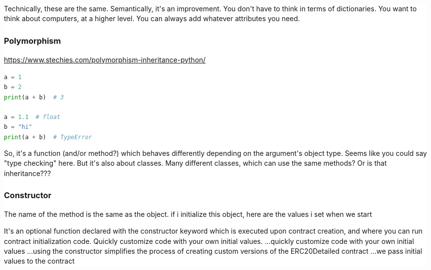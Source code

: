 Technically, these are the same. Semantically, it's an improvement. You don't have to think in terms of dictionaries. You want to think about computers, at a higher level. You can always add whatever attributes you need.

### Polymorphism

https://www.stechies.com/polymorphism-inheritance-python/
```python
a = 1
b = 2
print(a + b)  # 3

a = 1.1  # float
b = "hi"
print(a + b)  # TypeError
```
So, it's a function (and/or method?) which behaves differently depending on the argument's object type. Seems like you could say "type checking" here. But it's also about classes. Many different classes, which can use the same methods? Or is that inheritance???

### Constructor

The name of the method is the same as the object. if i initialize this object, here are the values i set when we start

It's an optional function declared with the constructor keyword which is executed upon contract creation, and where you can run contract initialization code. Quickly customize code with your own initial values.
...quickly customize code with your own initial values
...using the constructor simplifies the process of creating custom versions of the ERC20Detailed contract
...we pass initial values to the contract